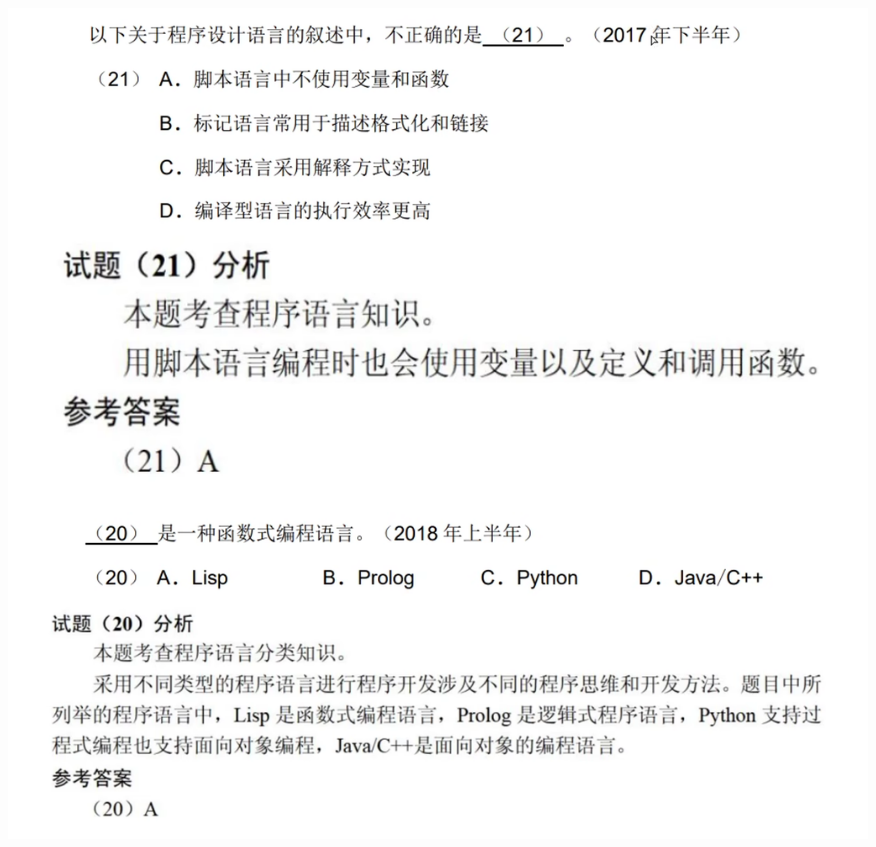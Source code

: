 ![image-20221025195530099](typora图片/image-20221025195530099.png)

![image-20221025195553807](typora图片/image-20221025195553807.png)
